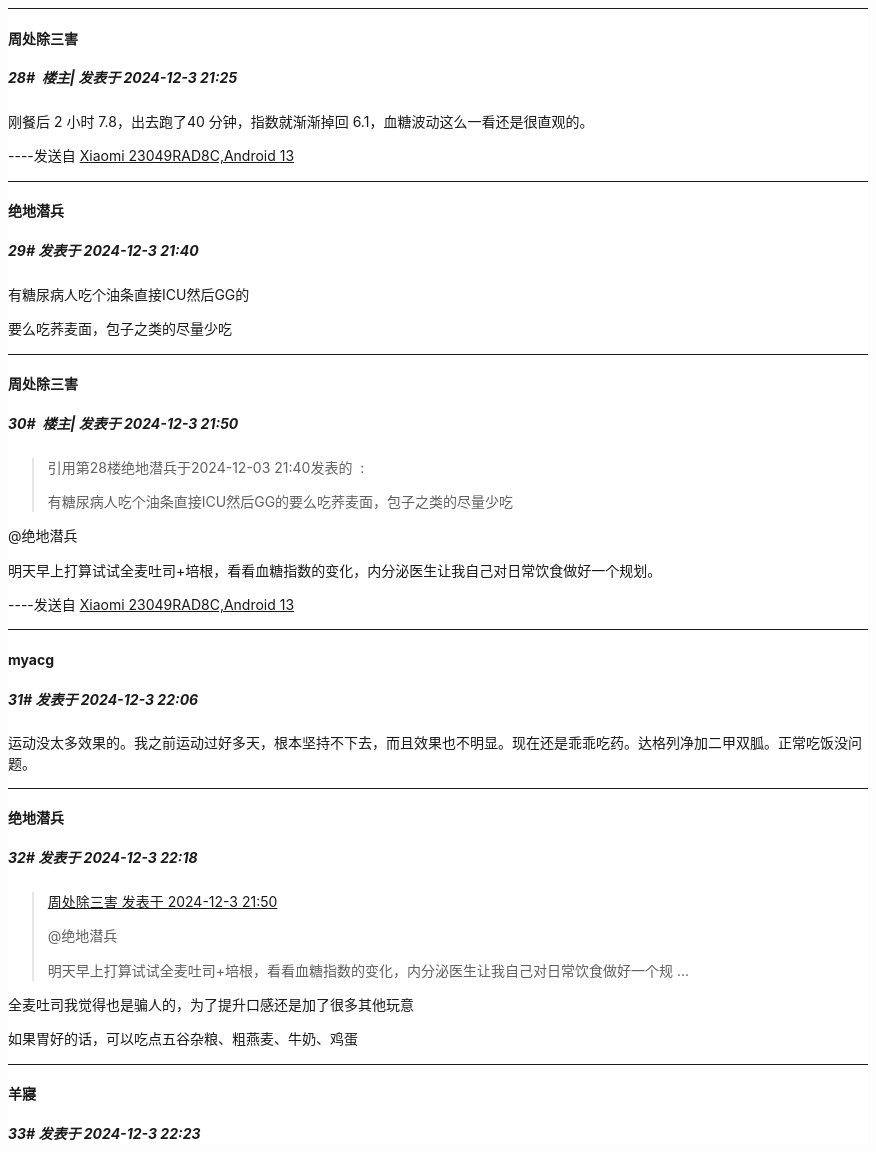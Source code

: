 *****

####  周处除三害  
##### 28#         楼主| 发表于 2024-12-3 21:25

刚餐后 2 小时 7.8，出去跑了40 分钟，指数就渐渐掉回 6.1，血糖波动这么一看还是很直观的。

----发送自 [Xiaomi 23049RAD8C,Android 13](http://stage1.5j4m.com/?1.37)

*****

####  绝地潜兵  
##### 29#       发表于 2024-12-3 21:40

有糖尿病人吃个油条直接ICU然后GG的

要么吃荞麦面，包子之类的尽量少吃

*****

####  周处除三害  
##### 30#         楼主| 发表于 2024-12-3 21:50

<blockquote>引用第28楼绝地潜兵于2024-12-03 21:40发表的  :

有糖尿病人吃个油条直接ICU然后GG的要么吃荞麦面，包子之类的尽量少吃</blockquote>
@绝地潜兵

明天早上打算试试全麦吐司+培根，看看血糖指数的变化，内分泌医生让我自己对日常饮食做好一个规划。

----发送自 [Xiaomi 23049RAD8C,Android 13](http://stage1.5j4m.com/?1.37)

*****

####  myacg  
##### 31#       发表于 2024-12-3 22:06

运动没太多效果的。我之前运动过好多天，根本坚持不下去，而且效果也不明显。现在还是乖乖吃药。达格列净加二甲双胍。正常吃饭没问题。

*****

####  绝地潜兵  
##### 32#       发表于 2024-12-3 22:18

<blockquote><a href="httphttps://bbs.saraba1st.com/2b/forum.php?mod=redirect&amp;goto=findpost&amp;pid=66834896&amp;ptid=2209212" target="_blank">周处除三害 发表于 2024-12-3 21:50</a>

@绝地潜兵

明天早上打算试试全麦吐司+培根，看看血糖指数的变化，内分泌医生让我自己对日常饮食做好一个规 ...</blockquote>
全麦吐司我觉得也是骗人的，为了提升口感还是加了很多其他玩意

如果胃好的话，可以吃点五谷杂粮、粗燕麦、牛奶、鸡蛋

*****

####  羊寢  
##### 33#       发表于 2024-12-3 22:23
